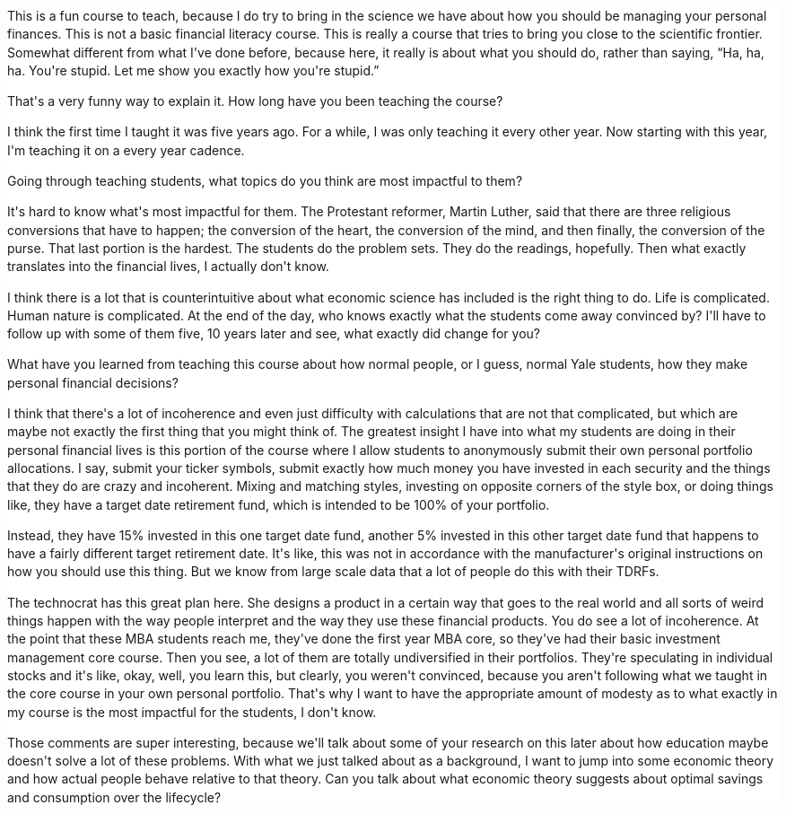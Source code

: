 This is a fun course to teach, because I do try to bring in the science we have about how you should be managing your personal finances. This is not a basic financial literacy course. This is really a course that tries to bring you close to the scientific frontier. Somewhat different from what I've done before, because here, it really is about what you should do, rather than saying, “Ha, ha, ha. You're stupid. Let me show you exactly how you're stupid.”

That's a very funny way to explain it. How long have you been teaching the course?

I think the first time I taught it was five years ago. For a while, I was only teaching it every other year. Now starting with this year, I'm teaching it on a every year cadence.

Going through teaching students, what topics do you think are most impactful to them?

It's hard to know what's most impactful for them. The Protestant reformer, Martin Luther, said that there are three religious conversions that have to happen; the conversion of the heart, the conversion of the mind, and then finally, the conversion of the purse. That last portion is the hardest. The students do the problem sets. They do the readings, hopefully. Then what exactly translates into the financial lives, I actually don't know.

I think there is a lot that is counterintuitive about what economic science has included is the right thing to do. Life is complicated. Human nature is complicated. At the end of the day, who knows exactly what the students come away convinced by? I'll have to follow up with some of them five, 10 years later and see, what exactly did change for you?

What have you learned from teaching this course about how normal people, or I guess, normal Yale students, how they make personal financial decisions?

I think that there's a lot of incoherence and even just difficulty with calculations that are not that complicated, but which are maybe not exactly the first thing that you might think of. The greatest insight I have into what my students are doing in their personal financial lives is this portion of the course where I allow students to anonymously submit their own personal portfolio allocations. I say, submit your ticker symbols, submit exactly how much money you have invested in each security and the things that they do are crazy and incoherent. Mixing and matching styles, investing on opposite corners of the style box, or doing things like, they have a target date retirement fund, which is intended to be 100% of your portfolio.

Instead, they have 15% invested in this one target date fund, another 5% invested in this other target date fund that happens to have a fairly different target retirement date. It's like, this was not in accordance with the manufacturer's original instructions on how you should use this thing. But we know from large scale data that a lot of people do this with their TDRFs.

The technocrat has this great plan here. She designs a product in a certain way that goes to the real world and all sorts of weird things happen with the way people interpret and the way they use these financial products. You do see a lot of incoherence. At the point that these MBA students reach me, they've done the first year MBA core, so they've had their basic investment management core course. Then you see, a lot of them are totally undiversified in their portfolios. They're speculating in individual stocks and it's like, okay, well, you learn this, but clearly, you weren't convinced, because you aren't following what we taught in the core course in your own personal portfolio. That's why I want to have the appropriate amount of modesty as to what exactly in my course is the most impactful for the students, I don't know.

Those comments are super interesting, because we'll talk about some of your research on this later about how education maybe doesn't solve a lot of these problems. With what we just talked about as a background, I want to jump into some economic theory and how actual people behave relative to that theory. Can you talk about what economic theory suggests about optimal savings and consumption over the lifecycle?
